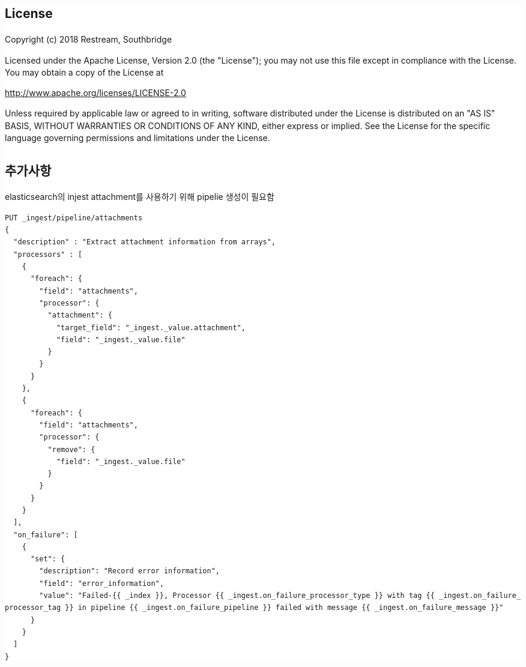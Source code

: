 ## License

Copyright (c) 2018 Restream, Southbridge

Licensed under the Apache License, Version 2.0 (the "License");
you may not use this file except in compliance with the License.
You may obtain a copy of the License at

http://www.apache.org/licenses/LICENSE-2.0

Unless required by applicable law or agreed to in writing, software
distributed under the License is distributed on an "AS IS" BASIS,
WITHOUT WARRANTIES OR CONDITIONS OF ANY KIND, either express or implied.
See the License for the specific language governing permissions and
limitations under the License.


## 추가사항
elasticsearch의 injest attachment를 사용하기 위해 pipelie 생성이 필요함
```
PUT _ingest/pipeline/attachments
{
  "description" : "Extract attachment information from arrays",
  "processors" : [
    {
      "foreach": {
        "field": "attachments",
        "processor": {
          "attachment": {
            "target_field": "_ingest._value.attachment",
            "field": "_ingest._value.file"
          }
        }
      }
    },
    {
      "foreach": {
        "field": "attachments",
        "processor": {
          "remove": {
            "field": "_ingest._value.file"
          }
        }
      }
    }    
  ],
  "on_failure": [
    {
      "set": {
        "description": "Record error information",
        "field": "error_information",
        "value": "Failed-{{ _index }}, Processor {{ _ingest.on_failure_processor_type }} with tag {{ _ingest.on_failure_processor_tag }} in pipeline {{ _ingest.on_failure_pipeline }} failed with message {{ _ingest.on_failure_message }}"
      }
    }
  ]  
}
```




